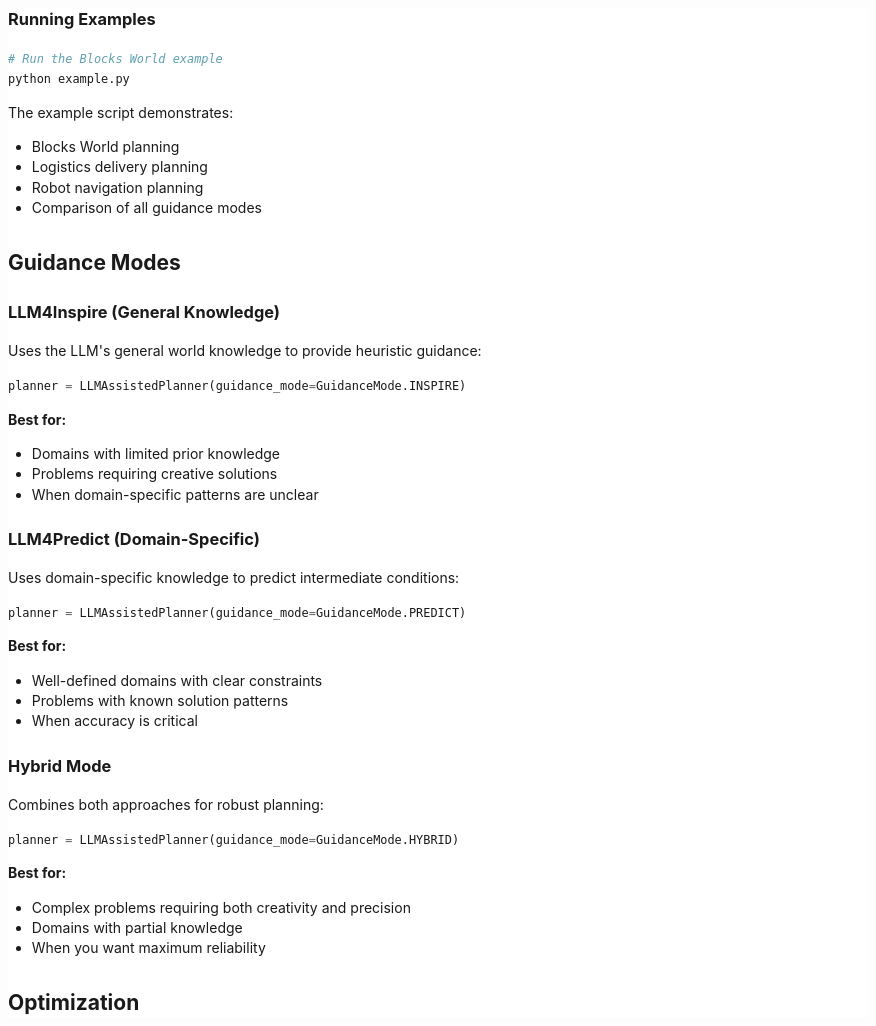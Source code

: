 ### Running Examples

```bash
# Run the Blocks World example
python example.py
```

The example script demonstrates:
- Blocks World planning
- Logistics delivery planning
- Robot navigation planning
- Comparison of all guidance modes

## Guidance Modes

### LLM4Inspire (General Knowledge)

Uses the LLM's general world knowledge to provide heuristic guidance:

```python
planner = LLMAssistedPlanner(guidance_mode=GuidanceMode.INSPIRE)
```

**Best for:**
- Domains with limited prior knowledge
- Problems requiring creative solutions
- When domain-specific patterns are unclear

### LLM4Predict (Domain-Specific)

Uses domain-specific knowledge to predict intermediate conditions:

```python
planner = LLMAssistedPlanner(guidance_mode=GuidanceMode.PREDICT)
```

**Best for:**
- Well-defined domains with clear constraints
- Problems with known solution patterns
- When accuracy is critical

### Hybrid Mode

Combines both approaches for robust planning:

```python
planner = LLMAssistedPlanner(guidance_mode=GuidanceMode.HYBRID)
```

**Best for:**
- Complex problems requiring both creativity and precision
- Domains with partial knowledge
- When you want maximum reliability

## Optimization
